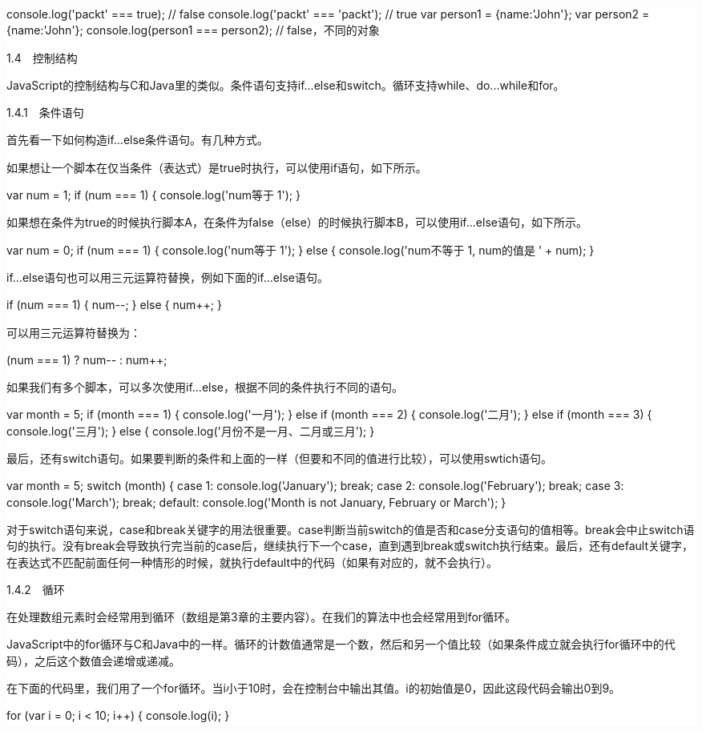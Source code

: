 console.log('packt' === true); // false console.log('packt' === 'packt'); // true var person1 = {name:'John'}; var person2 = {name:'John'}; console.log(person1 === person2); // false，不同的对象





1.4　控制结构


JavaScript的控制结构与C和Java里的类似。条件语句支持if...else和switch。循环支持while、do...while和for。





1.4.1　条件语句


首先看一下如何构造if...else条件语句。有几种方式。

如果想让一个脚本在仅当条件（表达式）是true时执行，可以使用if语句，如下所示。

var num = 1; if (num === 1) { console.log('num等于 1'); }

如果想在条件为true的时候执行脚本A，在条件为false（else）的时候执行脚本B，可以使用if...else语句，如下所示。

var num = 0; if (num === 1) { console.log('num等于 1'); } else { console.log('num不等于 1, num的值是 ' + num); }

if...else语句也可以用三元运算符替换，例如下面的if...else语句。

if (num === 1) { num--; } else { num++; }

可以用三元运算符替换为：

(num === 1) ? num-- : num++;

如果我们有多个脚本，可以多次使用if...else，根据不同的条件执行不同的语句。

var month = 5; if (month === 1) { console.log('一月'); } else if (month === 2) { console.log('二月'); } else if (month === 3) { console.log('三月'); } else { console.log('月份不是一月、二月或三月'); }

最后，还有switch语句。如果要判断的条件和上面的一样（但要和不同的值进行比较），可以使用swtich语句。

var month = 5; switch (month) { case 1: console.log('January'); break; case 2: console.log('February'); break; case 3: console.log('March'); break; default: console.log('Month is not January, February or March'); }

对于switch语句来说，case和break关键字的用法很重要。case判断当前switch的值是否和case分支语句的值相等。break会中止switch语句的执行。没有break会导致执行完当前的case后，继续执行下一个case，直到遇到break或switch执行结束。最后，还有default关键字，在表达式不匹配前面任何一种情形的时候，就执行default中的代码（如果有对应的，就不会执行）。





1.4.2　循环


在处理数组元素时会经常用到循环（数组是第3章的主要内容）。在我们的算法中也会经常用到for循环。

JavaScript中的for循环与C和Java中的一样。循环的计数值通常是一个数，然后和另一个值比较（如果条件成立就会执行for循环中的代码），之后这个数值会递增或递减。

在下面的代码里，我们用了一个for循环。当i小于10时，会在控制台中输出其值。i的初始值是0，因此这段代码会输出0到9。

for (var i = 0; i < 10; i++) { console.log(i); }
